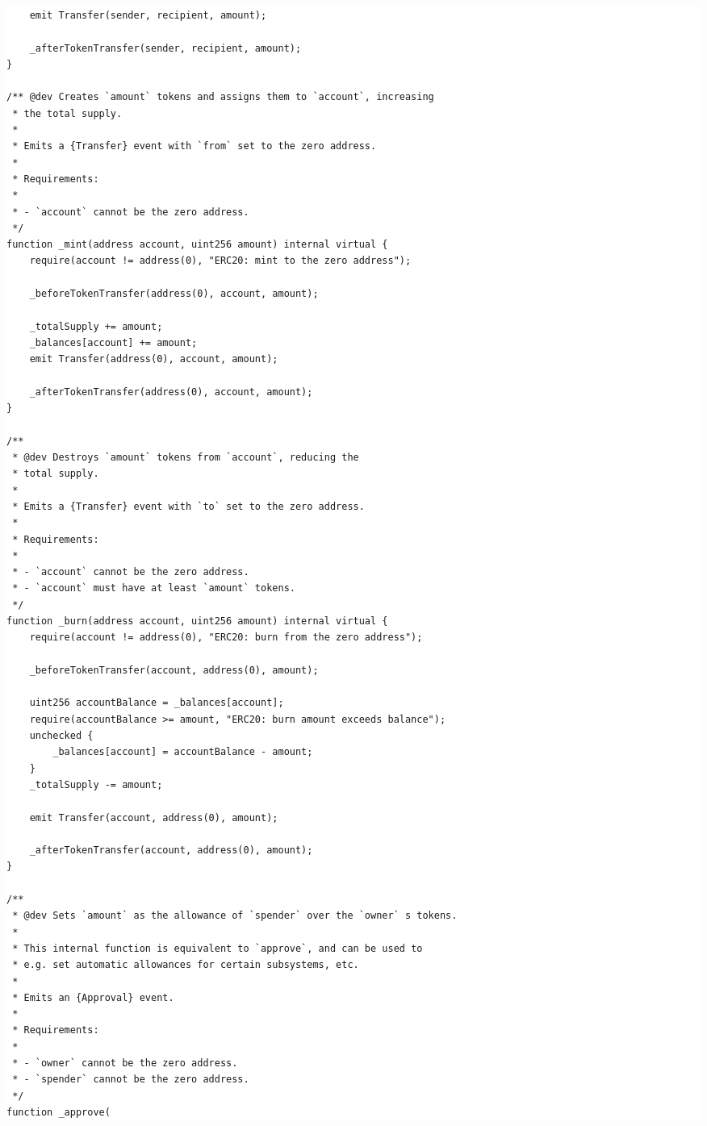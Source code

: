         emit Transfer(sender, recipient, amount);

        _afterTokenTransfer(sender, recipient, amount);
    }

    /** @dev Creates `amount` tokens and assigns them to `account`, increasing
     * the total supply.
     *
     * Emits a {Transfer} event with `from` set to the zero address.
     *
     * Requirements:
     *
     * - `account` cannot be the zero address.
     */
    function _mint(address account, uint256 amount) internal virtual {
        require(account != address(0), "ERC20: mint to the zero address");

        _beforeTokenTransfer(address(0), account, amount);

        _totalSupply += amount;
        _balances[account] += amount;
        emit Transfer(address(0), account, amount);

        _afterTokenTransfer(address(0), account, amount);
    }

    /**
     * @dev Destroys `amount` tokens from `account`, reducing the
     * total supply.
     *
     * Emits a {Transfer} event with `to` set to the zero address.
     *
     * Requirements:
     *
     * - `account` cannot be the zero address.
     * - `account` must have at least `amount` tokens.
     */
    function _burn(address account, uint256 amount) internal virtual {
        require(account != address(0), "ERC20: burn from the zero address");

        _beforeTokenTransfer(account, address(0), amount);

        uint256 accountBalance = _balances[account];
        require(accountBalance >= amount, "ERC20: burn amount exceeds balance");
        unchecked {
            _balances[account] = accountBalance - amount;
        }
        _totalSupply -= amount;

        emit Transfer(account, address(0), amount);

        _afterTokenTransfer(account, address(0), amount);
    }

    /**
     * @dev Sets `amount` as the allowance of `spender` over the `owner` s tokens.
     *
     * This internal function is equivalent to `approve`, and can be used to
     * e.g. set automatic allowances for certain subsystems, etc.
     *
     * Emits an {Approval} event.
     *
     * Requirements:
     *
     * - `owner` cannot be the zero address.
     * - `spender` cannot be the zero address.
     */
    function _approve(